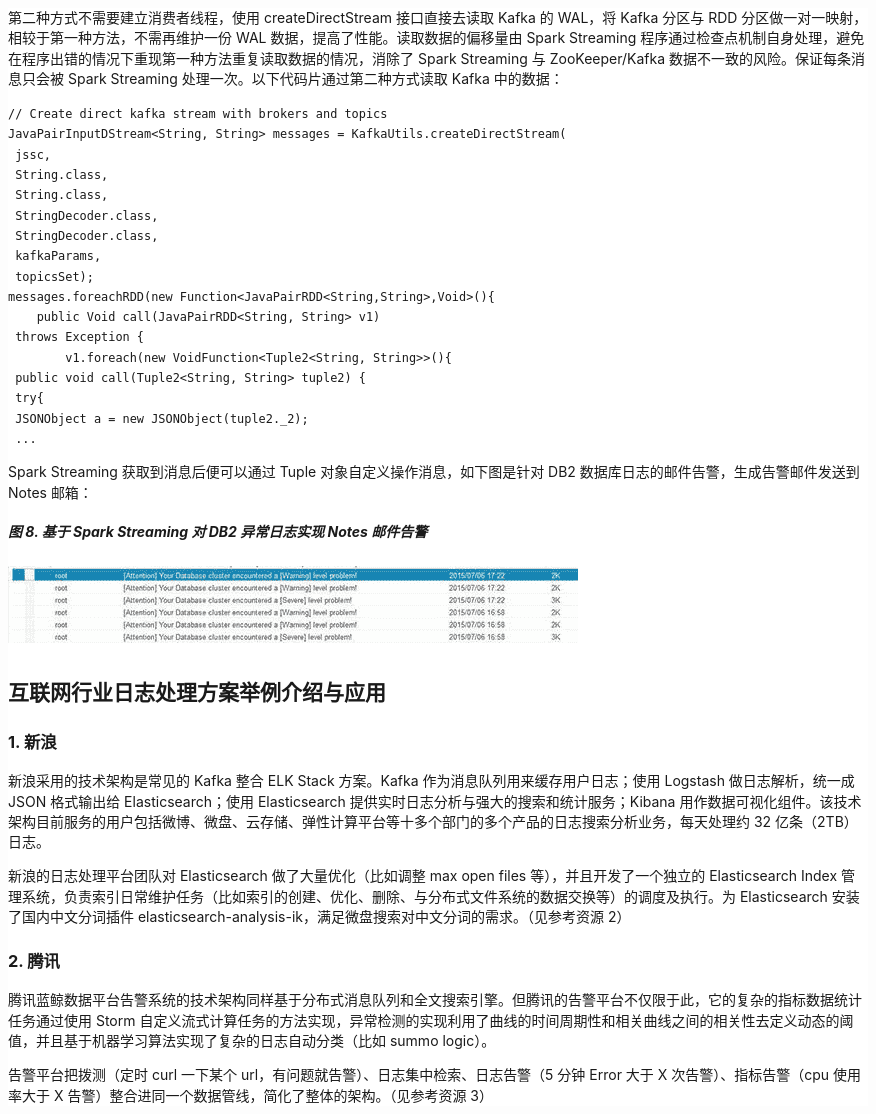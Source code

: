第二种方式不需要建立消费者线程，使用 createDirectStream 接口直接去读取 Kafka 的 WAL，将 Kafka 分区与 RDD 分区做一对一映射，相较于第一种方法，不需再维护一份 WAL 数据，提高了性能。读取数据的偏移量由 Spark Streaming 程序通过检查点机制自身处理，避免在程序出错的情况下重现第一种方法重复读取数据的情况，消除了 Spark Streaming 与 ZooKeeper/Kafka 数据不一致的风险。保证每条消息只会被 Spark Streaming 处理一次。以下代码片通过第二种方式读取 Kafka 中的数据：

```
// Create direct kafka stream with brokers and topics
JavaPairInputDStream<String, String> messages = KafkaUtils.createDirectStream(
 jssc,
 String.class,
 String.class,
 StringDecoder.class,
 StringDecoder.class,
 kafkaParams,
 topicsSet);
messages.foreachRDD(new Function<JavaPairRDD<String,String>,Void>(){
    public Void call(JavaPairRDD<String, String> v1)
 throws Exception {
        v1.foreach(new VoidFunction<Tuple2<String, String>>(){
 public void call(Tuple2<String, String> tuple2) {
 try{
 JSONObject a = new JSONObject(tuple2._2);
 ... 
```

Spark Streaming 获取到消息后便可以通过 Tuple 对象自定义操作消息，如下图是针对 DB2 数据库日志的邮件告警，生成告警邮件发送到 Notes 邮箱：

##### 图 8\. 基于 Spark Streaming 对 DB2 异常日志实现 Notes 邮件告警

![图 8\. 基于 Spark Streaming 对 DB2 异常日志实现 Notes 邮件告警](img/ef0aebbabfe5c826e5c922fce57ac529.png)

## 互联网行业日志处理方案举例介绍与应用

### 1\. 新浪

新浪采用的技术架构是常见的 Kafka 整合 ELK Stack 方案。Kafka 作为消息队列用来缓存用户日志；使用 Logstash 做日志解析，统一成 JSON 格式输出给 Elasticsearch；使用 Elasticsearch 提供实时日志分析与强大的搜索和统计服务；Kibana 用作数据可视化组件。该技术架构目前服务的用户包括微博、微盘、云存储、弹性计算平台等十多个部门的多个产品的日志搜索分析业务，每天处理约 32 亿条（2TB）日志。

新浪的日志处理平台团队对 Elasticsearch 做了大量优化（比如调整 max open files 等），并且开发了一个独立的 Elasticsearch Index 管理系统，负责索引日常维护任务（比如索引的创建、优化、删除、与分布式文件系统的数据交换等）的调度及执行。为 Elasticsearch 安装了国内中文分词插件 elasticsearch-analysis-ik，满足微盘搜索对中文分词的需求。（见参考资源 2）

### 2\. 腾讯

腾讯蓝鲸数据平台告警系统的技术架构同样基于分布式消息队列和全文搜索引擎。但腾讯的告警平台不仅限于此，它的复杂的指标数据统计任务通过使用 Storm 自定义流式计算任务的方法实现，异常检测的实现利用了曲线的时间周期性和相关曲线之间的相关性去定义动态的阈值，并且基于机器学习算法实现了复杂的日志自动分类（比如 summo logic）。

告警平台把拨测（定时 curl 一下某个 url，有问题就告警）、日志集中检索、日志告警（5 分钟 Error 大于 X 次告警）、指标告警（cpu 使用率大于 X 告警）整合进同一个数据管线，简化了整体的架构。（见参考资源 3）
